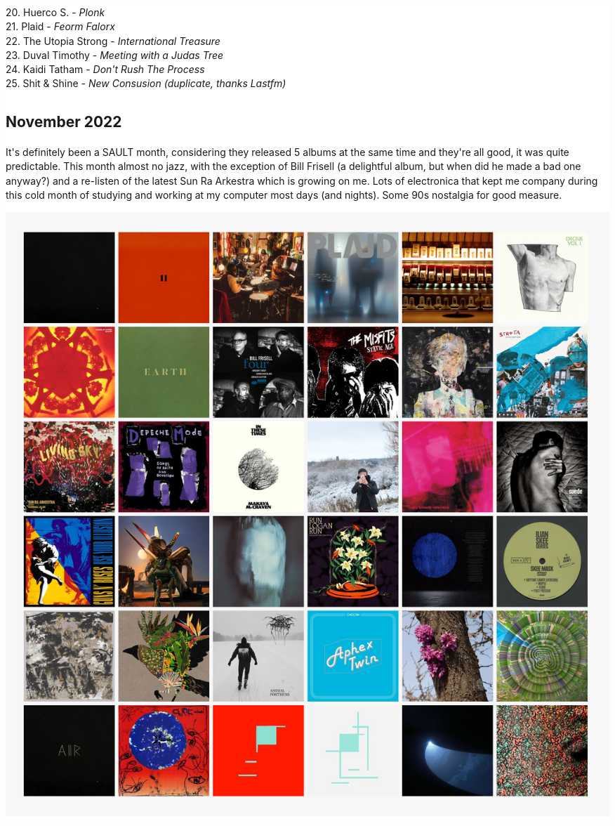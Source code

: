 20\. Huerco S. - _Plonk_ <br>
21\. Plaid - _Feorm Falorx_ <br>
22\. The Utopia Strong - _International Treasure_<br>
23\. Duval Timothy - _Meeting with a Judas Tree_<br>
24\. Kaidi Tatham - _Don't Rush The Process_<br>
25\. Shit & Shine - _New Consusion (duplicate, thanks Lastfm)_<br>

## November 2022

It's definitely been a SAULT month, considering they released 5 albums at the same time and they're all good, it was quite predictable. This month almost no jazz, with the exception of Bill Frisell (a delightful album, but when did he made a bad one anyway?) and a re-listen of the latest Sun Ra Arkestra which is growing on me. Lots of electronica that kept me company during this cold month of studying and working at my computer most days (and nights). Some 90s nostalgia for good measure.

![lastfm Albums Chart November 2022](../../assets/images/posts/2023-01-08-monthly-lastfm-albums-charts/november_chart.jpg)
